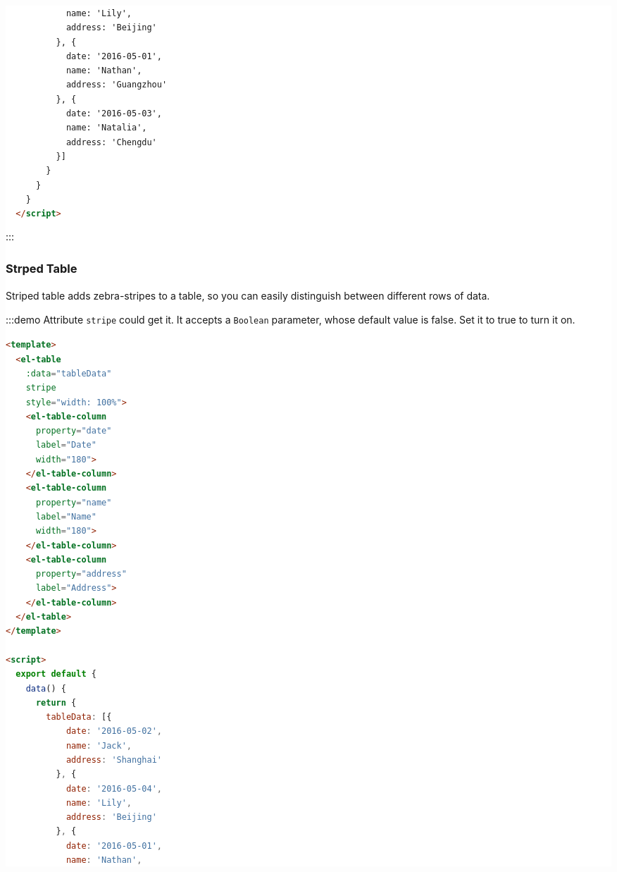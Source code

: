 ```html
            name: 'Lily',
            address: 'Beijing'
          }, {
            date: '2016-05-01',
            name: 'Nathan',
            address: 'Guangzhou'
          }, {
            date: '2016-05-03',
            name: 'Natalia',
            address: 'Chengdu'
          }]
        }
      }
    }
  </script>
```
:::

### Strped Table

Striped table adds zebra-stripes to a table, so you can easily distinguish between different rows of data.

:::demo
Attribute `stripe` could get it. It accepts a `Boolean` parameter, whose default value is false. Set it to true to turn it on.
```html
<template>
  <el-table
    :data="tableData"
    stripe
    style="width: 100%">
    <el-table-column
      property="date"
      label="Date"
      width="180">
    </el-table-column>
    <el-table-column
      property="name"
      label="Name"
      width="180">
    </el-table-column>
    <el-table-column
      property="address"
      label="Address">
    </el-table-column>
  </el-table>
</template>

<script>
  export default {
    data() {
      return {
        tableData: [{
            date: '2016-05-02',
            name: 'Jack',
            address: 'Shanghai'
          }, {
            date: '2016-05-04',
            name: 'Lily',
            address: 'Beijing'
          }, {
            date: '2016-05-01',
            name: 'Nathan',
```